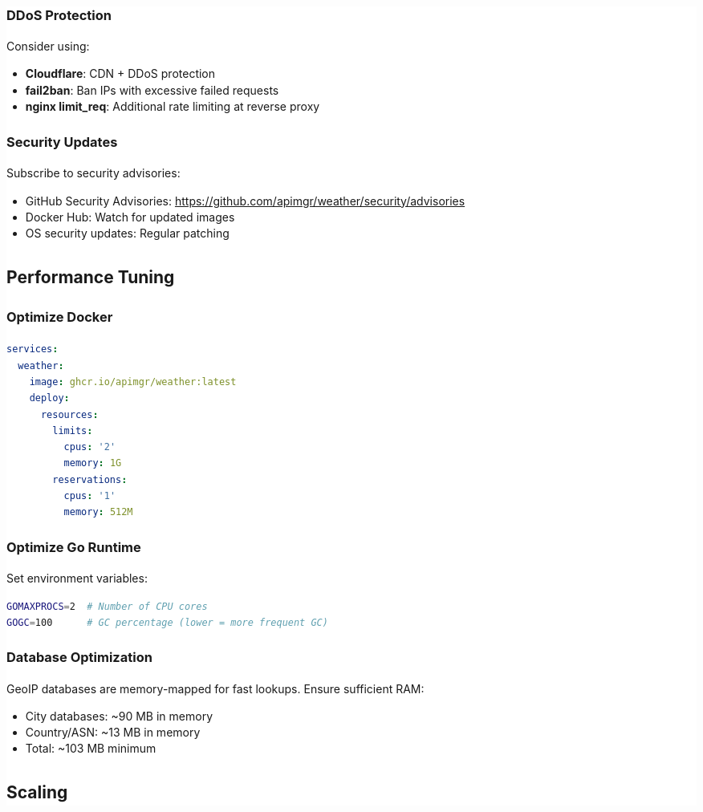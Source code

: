 ### DDoS Protection

Consider using:

- **Cloudflare**: CDN + DDoS protection
- **fail2ban**: Ban IPs with excessive failed requests
- **nginx limit_req**: Additional rate limiting at reverse proxy

### Security Updates

Subscribe to security advisories:

- GitHub Security Advisories: https://github.com/apimgr/weather/security/advisories
- Docker Hub: Watch for updated images
- OS security updates: Regular patching

## Performance Tuning

### Optimize Docker

```yaml
services:
  weather:
    image: ghcr.io/apimgr/weather:latest
    deploy:
      resources:
        limits:
          cpus: '2'
          memory: 1G
        reservations:
          cpus: '1'
          memory: 512M
```

### Optimize Go Runtime

Set environment variables:

```bash
GOMAXPROCS=2  # Number of CPU cores
GOGC=100      # GC percentage (lower = more frequent GC)
```

### Database Optimization

GeoIP databases are memory-mapped for fast lookups. Ensure sufficient RAM:

- City databases: ~90 MB in memory
- Country/ASN: ~13 MB in memory
- Total: ~103 MB minimum

## Scaling

